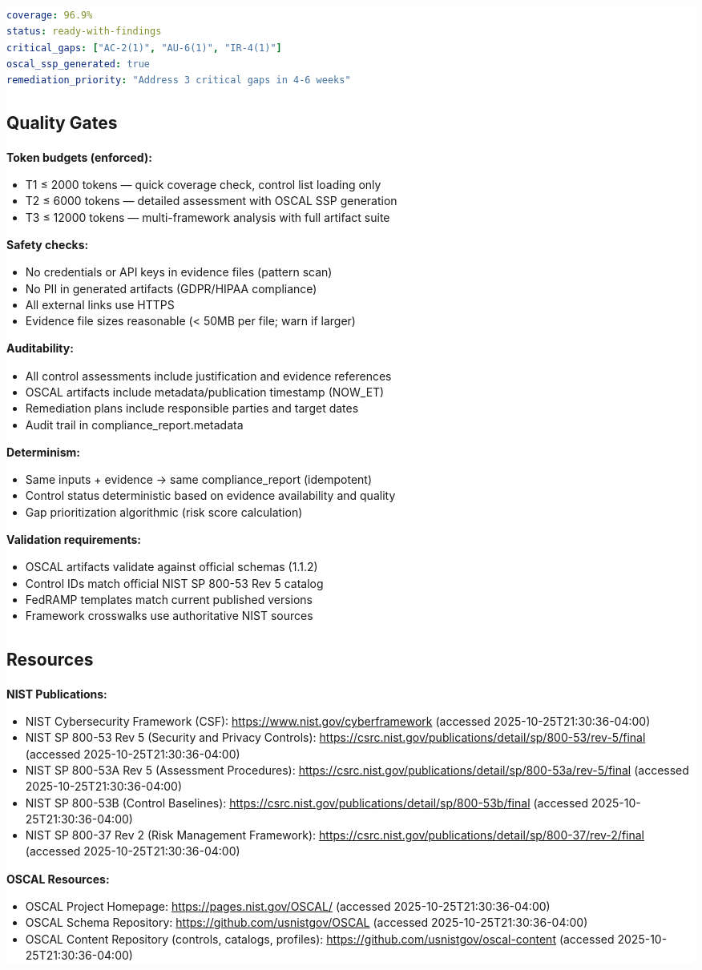 ```yaml
coverage: 96.9%
status: ready-with-findings
critical_gaps: ["AC-2(1)", "AU-6(1)", "IR-4(1)"]
oscal_ssp_generated: true
remediation_priority: "Address 3 critical gaps in 4-6 weeks"
```

## Quality Gates

**Token budgets (enforced):**
* T1 ≤ 2000 tokens — quick coverage check, control list loading only
* T2 ≤ 6000 tokens — detailed assessment with OSCAL SSP generation
* T3 ≤ 12000 tokens — multi-framework analysis with full artifact suite

**Safety checks:**
* No credentials or API keys in evidence files (pattern scan)
* No PII in generated artifacts (GDPR/HIPAA compliance)
* All external links use HTTPS
* Evidence file sizes reasonable (< 50MB per file; warn if larger)

**Auditability:**
* All control assessments include justification and evidence references
* OSCAL artifacts include metadata/publication timestamp (NOW_ET)
* Remediation plans include responsible parties and target dates
* Audit trail in compliance_report.metadata

**Determinism:**
* Same inputs + evidence → same compliance_report (idempotent)
* Control status deterministic based on evidence availability and quality
* Gap prioritization algorithmic (risk score calculation)

**Validation requirements:**
* OSCAL artifacts validate against official schemas (1.1.2)
* Control IDs match official NIST SP 800-53 Rev 5 catalog
* FedRAMP templates match current published versions
* Framework crosswalks use authoritative NIST sources

## Resources

**NIST Publications:**
* NIST Cybersecurity Framework (CSF): https://www.nist.gov/cyberframework (accessed 2025-10-25T21:30:36-04:00)
* NIST SP 800-53 Rev 5 (Security and Privacy Controls): https://csrc.nist.gov/publications/detail/sp/800-53/rev-5/final (accessed 2025-10-25T21:30:36-04:00)
* NIST SP 800-53A Rev 5 (Assessment Procedures): https://csrc.nist.gov/publications/detail/sp/800-53a/rev-5/final (accessed 2025-10-25T21:30:36-04:00)
* NIST SP 800-53B (Control Baselines): https://csrc.nist.gov/publications/detail/sp/800-53b/final (accessed 2025-10-25T21:30:36-04:00)
* NIST SP 800-37 Rev 2 (Risk Management Framework): https://csrc.nist.gov/publications/detail/sp/800-37/rev-2/final (accessed 2025-10-25T21:30:36-04:00)

**OSCAL Resources:**
* OSCAL Project Homepage: https://pages.nist.gov/OSCAL/ (accessed 2025-10-25T21:30:36-04:00)
* OSCAL Schema Repository: https://github.com/usnistgov/OSCAL (accessed 2025-10-25T21:30:36-04:00)
* OSCAL Content Repository (controls, catalogs, profiles): https://github.com/usnistgov/oscal-content (accessed 2025-10-25T21:30:36-04:00)
